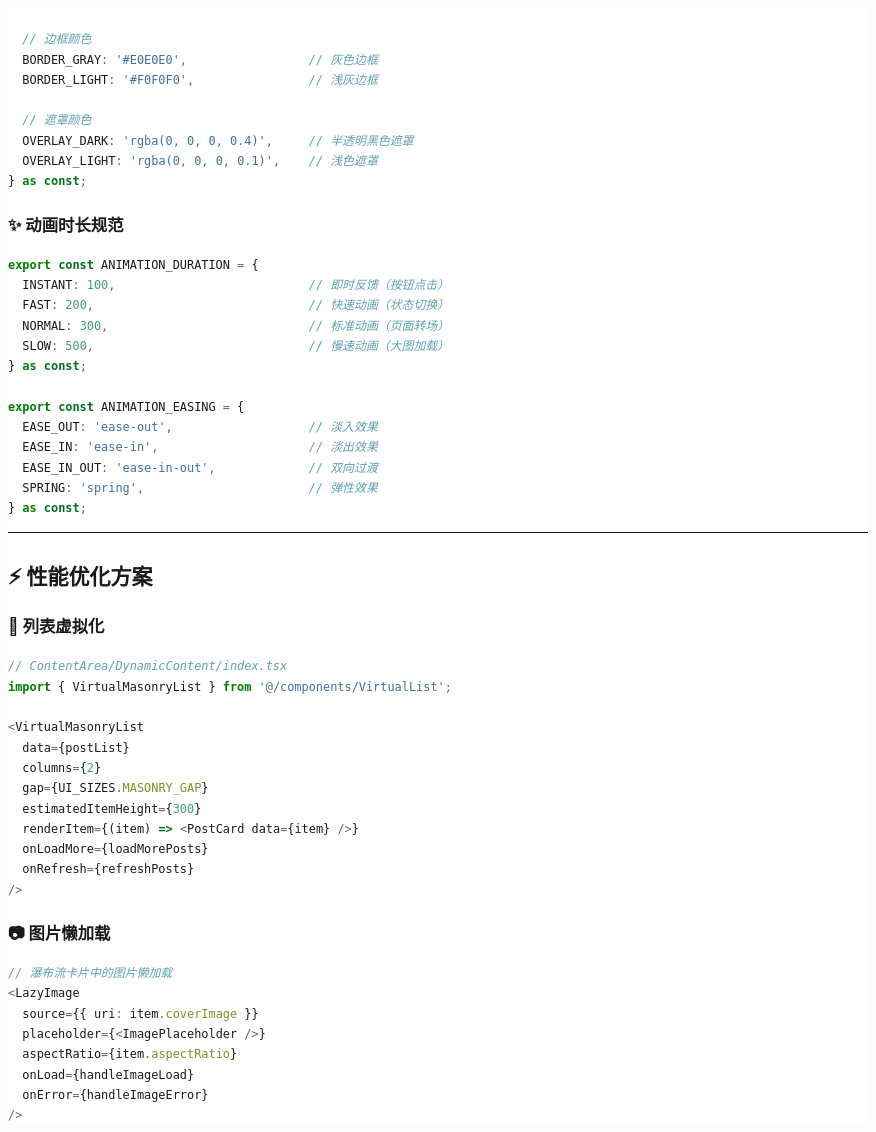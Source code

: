 ```typescript
  
  // 边框颜色
  BORDER_GRAY: '#E0E0E0',                 // 灰色边框
  BORDER_LIGHT: '#F0F0F0',                // 浅灰边框
  
  // 遮罩颜色
  OVERLAY_DARK: 'rgba(0, 0, 0, 0.4)',     // 半透明黑色遮罩
  OVERLAY_LIGHT: 'rgba(0, 0, 0, 0.1)',    // 浅色遮罩
} as const;
```

### ✨ **动画时长规范**
```typescript
export const ANIMATION_DURATION = {
  INSTANT: 100,                           // 即时反馈（按钮点击）
  FAST: 200,                              // 快速动画（状态切换）
  NORMAL: 300,                            // 标准动画（页面转场）
  SLOW: 500,                              // 慢速动画（大图加载）
} as const;

export const ANIMATION_EASING = {
  EASE_OUT: 'ease-out',                   // 淡入效果
  EASE_IN: 'ease-in',                     // 淡出效果
  EASE_IN_OUT: 'ease-in-out',             // 双向过渡
  SPRING: 'spring',                       // 弹性效果
} as const;
```

---

## ⚡ 性能优化方案

### 🎯 **列表虚拟化**
```typescript
// ContentArea/DynamicContent/index.tsx
import { VirtualMasonryList } from '@/components/VirtualList';

<VirtualMasonryList
  data={postList}
  columns={2}
  gap={UI_SIZES.MASONRY_GAP}
  estimatedItemHeight={300}
  renderItem={(item) => <PostCard data={item} />}
  onLoadMore={loadMorePosts}
  onRefresh={refreshPosts}
/>
```

### 📷 **图片懒加载**
```typescript
// 瀑布流卡片中的图片懒加载
<LazyImage
  source={{ uri: item.coverImage }}
  placeholder={<ImagePlaceholder />}
  aspectRatio={item.aspectRatio}
  onLoad={handleImageLoad}
  onError={handleImageError}
/>
```
